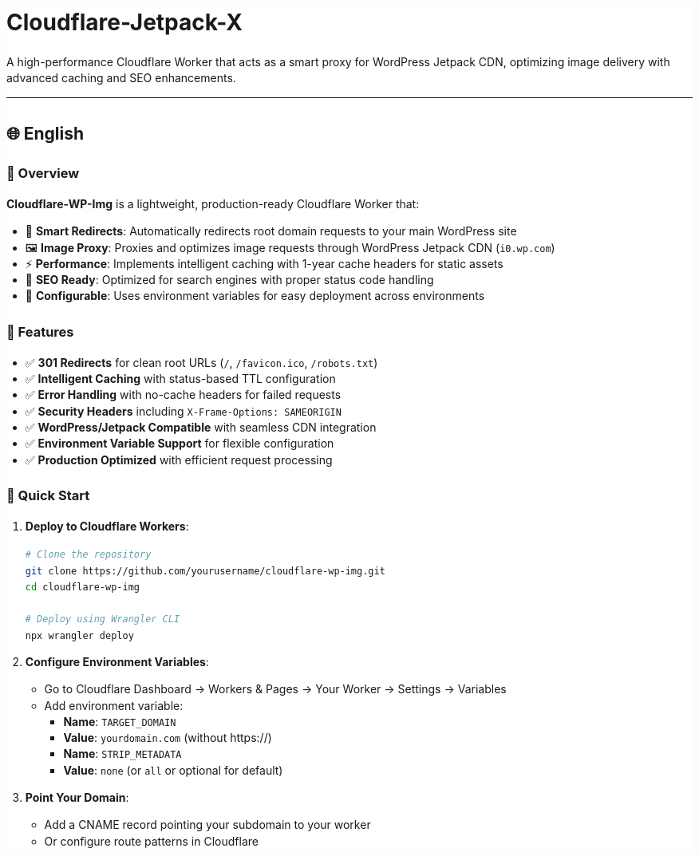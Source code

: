 # Cloudflare-Jetpack-X

A high-performance Cloudflare Worker that acts as a smart proxy for WordPress Jetpack CDN, optimizing image delivery with advanced caching and SEO enhancements.

---

## 🌐 English

### 📖 Overview

**Cloudflare-WP-Img** is a lightweight, production-ready Cloudflare Worker that:

- 🔀 **Smart Redirects**: Automatically redirects root domain requests to your main WordPress site
- 🖼️ **Image Proxy**: Proxies and optimizes image requests through WordPress Jetpack CDN (`i0.wp.com`)
- ⚡ **Performance**: Implements intelligent caching with 1-year cache headers for static assets
- 🎯 **SEO Ready**: Optimized for search engines with proper status code handling
- 🔧 **Configurable**: Uses environment variables for easy deployment across environments

### 🔧 Features

- ✅ **301 Redirects** for clean root URLs (`/`, `/favicon.ico`, `/robots.txt`)
- ✅ **Intelligent Caching** with status-based TTL configuration
- ✅ **Error Handling** with no-cache headers for failed requests
- ✅ **Security Headers** including `X-Frame-Options: SAMEORIGIN`
- ✅ **WordPress/Jetpack Compatible** with seamless CDN integration
- ✅ **Environment Variable Support** for flexible configuration
- ✅ **Production Optimized** with efficient request processing

### 🚀 Quick Start

1. **Deploy to Cloudflare Workers**:
   ```bash
   # Clone the repository
   git clone https://github.com/yourusername/cloudflare-wp-img.git
   cd cloudflare-wp-img
   
   # Deploy using Wrangler CLI
   npx wrangler deploy
   ```

2. **Configure Environment Variables**:
   - Go to Cloudflare Dashboard → Workers & Pages → Your Worker → Settings → Variables
   - Add environment variable:
     - **Name**: `TARGET_DOMAIN`
     - **Value**: `yourdomain.com` (without https://)
     - **Name**: `STRIP_METADATA`
     - **Value**: `none` (or `all` or optional for default)

3. **Point Your Domain**:
   - Add a CNAME record pointing your subdomain to your worker
   - Or configure route patterns in Cloudflare
